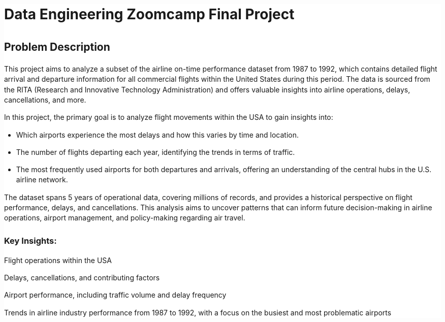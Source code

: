 # Data Engineering Zoomcamp Final Project

## Problem Description

This project aims to analyze a subset of the airline on-time performance dataset from 1987 to 1992, which contains detailed flight arrival and departure information for all commercial flights within the United States during this period. The data is sourced from the RITA (Research and Innovative Technology Administration) and offers valuable insights into airline operations, delays, cancellations, and more.

In this project, the primary goal is to analyze flight movements within the USA to gain insights into:

 - Which airports experience the most delays and how this varies by time and location.

 - The number of flights departing each year, identifying the trends in terms of traffic.

 - The most frequently used airports for both departures and arrivals, offering an understanding of the central hubs in the U.S. airline network.

The dataset spans 5 years of operational data, covering millions of records, and provides a historical perspective on flight performance, delays, and cancellations. This analysis aims to uncover patterns that can inform future decision-making in airline operations, airport management, and policy-making regarding air travel.

### Key Insights:
Flight operations within the USA

Delays, cancellations, and contributing factors

Airport performance, including traffic volume and delay frequency

Trends in airline industry performance from 1987 to 1992, with a focus on the busiest and most problematic airports
